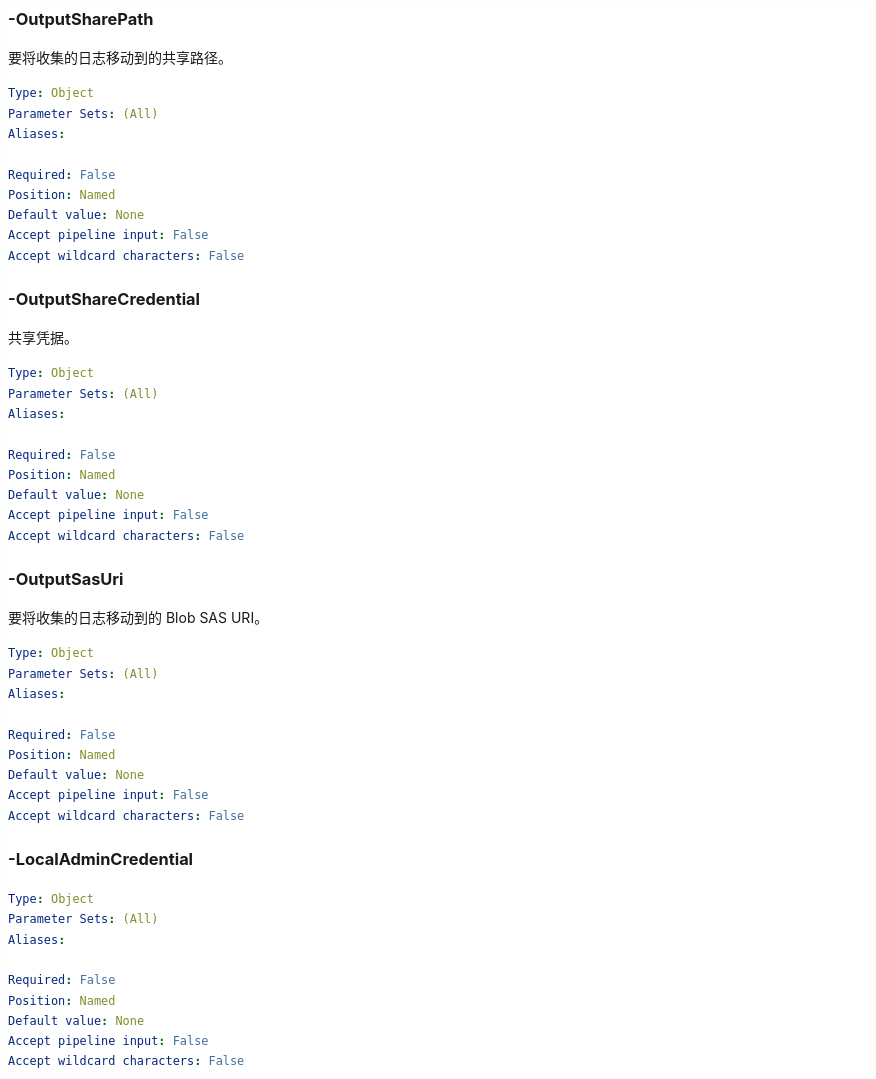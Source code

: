 ### <a name="-outputsharepath"></a>-OutputSharePath
要将收集的日志移动到的共享路径。

```yaml
Type: Object
Parameter Sets: (All)
Aliases:

Required: False
Position: Named
Default value: None
Accept pipeline input: False
Accept wildcard characters: False
```

### <a name="-outputsharecredential"></a>-OutputShareCredential
共享凭据。

```yaml
Type: Object
Parameter Sets: (All)
Aliases:

Required: False
Position: Named
Default value: None
Accept pipeline input: False
Accept wildcard characters: False
```

### <a name="-outputsasuri"></a>-OutputSasUri
要将收集的日志移动到的 Blob SAS URI。

```yaml
Type: Object
Parameter Sets: (All)
Aliases:

Required: False
Position: Named
Default value: None
Accept pipeline input: False
Accept wildcard characters: False
```

### <a name="-localadmincredential"></a>-LocalAdminCredential
 

```yaml
Type: Object
Parameter Sets: (All)
Aliases:

Required: False
Position: Named
Default value: None
Accept pipeline input: False
Accept wildcard characters: False
```
